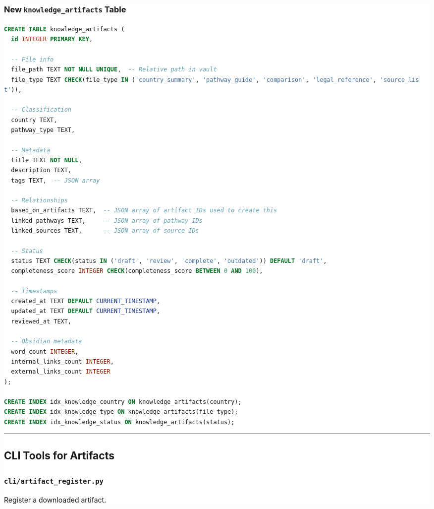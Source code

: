 
### New `knowledge_artifacts` Table
```sql
CREATE TABLE knowledge_artifacts (
  id INTEGER PRIMARY KEY,

  -- File info
  file_path TEXT NOT NULL UNIQUE,  -- Relative path in vault
  file_type TEXT CHECK(file_type IN ('country_summary', 'pathway_guide', 'comparison', 'legal_reference', 'source_list')),

  -- Classification
  country TEXT,
  pathway_type TEXT,

  -- Metadata
  title TEXT NOT NULL,
  description TEXT,
  tags TEXT,  -- JSON array

  -- Relationships
  based_on_artifacts TEXT,  -- JSON array of artifact IDs used to create this
  linked_pathways TEXT,     -- JSON array of pathway IDs
  linked_sources TEXT,      -- JSON array of source IDs

  -- Status
  status TEXT CHECK(status IN ('draft', 'review', 'complete', 'outdated')) DEFAULT 'draft',
  completeness_score INTEGER CHECK(completeness_score BETWEEN 0 AND 100),

  -- Timestamps
  created_at TEXT DEFAULT CURRENT_TIMESTAMP,
  updated_at TEXT DEFAULT CURRENT_TIMESTAMP,
  reviewed_at TEXT,

  -- Obsidian metadata
  word_count INTEGER,
  internal_links_count INTEGER,
  external_links_count INTEGER
);

CREATE INDEX idx_knowledge_country ON knowledge_artifacts(country);
CREATE INDEX idx_knowledge_type ON knowledge_artifacts(file_type);
CREATE INDEX idx_knowledge_status ON knowledge_artifacts(status);
```

---

## CLI Tools for Artifacts

### `cli/artifact_register.py`
Register a downloaded artifact.

